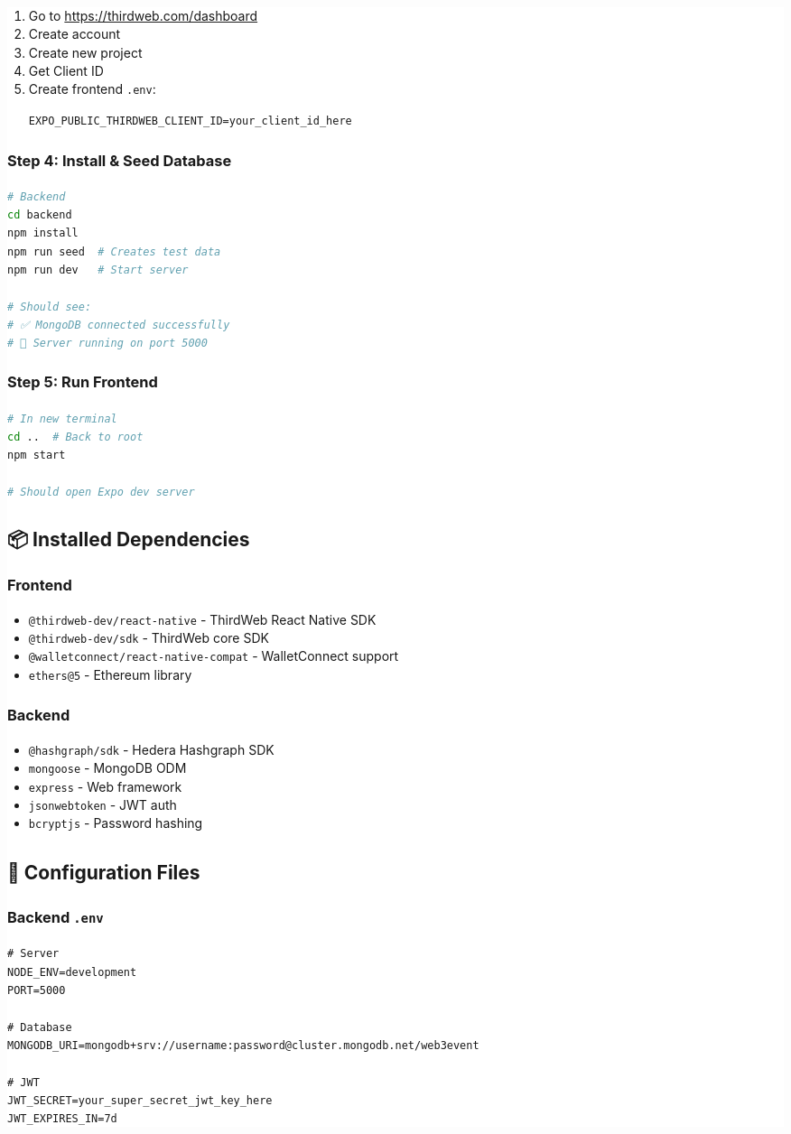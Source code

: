 1. Go to https://thirdweb.com/dashboard
2. Create account
3. Create new project
4. Get Client ID
5. Create frontend `.env`:
   ```env
   EXPO_PUBLIC_THIRDWEB_CLIENT_ID=your_client_id_here
   ```

### Step 4: Install & Seed Database

```bash
# Backend
cd backend
npm install
npm run seed  # Creates test data
npm run dev   # Start server

# Should see:
# ✅ MongoDB connected successfully
# 🚀 Server running on port 5000
```

### Step 5: Run Frontend

```bash
# In new terminal
cd ..  # Back to root
npm start

# Should open Expo dev server
```

## 📦 Installed Dependencies

### Frontend
- `@thirdweb-dev/react-native` - ThirdWeb React Native SDK
- `@thirdweb-dev/sdk` - ThirdWeb core SDK
- `@walletconnect/react-native-compat` - WalletConnect support
- `ethers@5` - Ethereum library

### Backend
- `@hashgraph/sdk` - Hedera Hashgraph SDK
- `mongoose` - MongoDB ODM
- `express` - Web framework
- `jsonwebtoken` - JWT auth
- `bcryptjs` - Password hashing

## 🔧 Configuration Files

### Backend `.env`
```env
# Server
NODE_ENV=development
PORT=5000

# Database
MONGODB_URI=mongodb+srv://username:password@cluster.mongodb.net/web3event

# JWT
JWT_SECRET=your_super_secret_jwt_key_here
JWT_EXPIRES_IN=7d

```